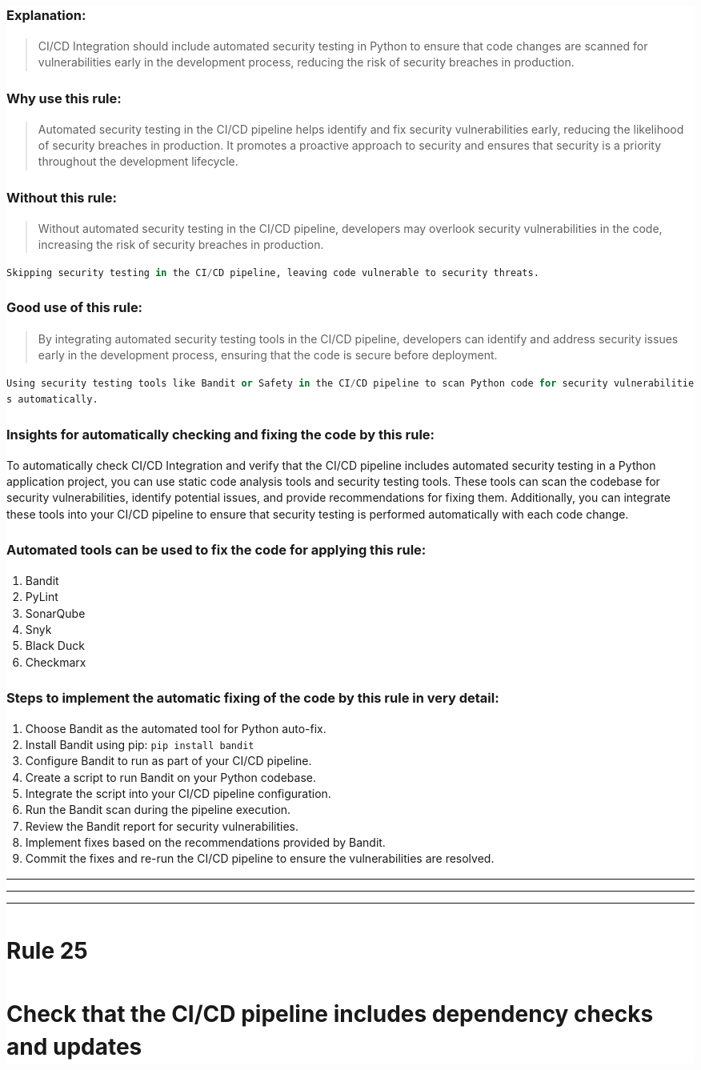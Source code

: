 ### Explanation:
>CI/CD Integration should include automated security testing in Python to ensure that code changes are scanned for vulnerabilities early in the development process, reducing the risk of security breaches in production.

### Why use this rule:
>Automated security testing in the CI/CD pipeline helps identify and fix security vulnerabilities early, reducing the likelihood of security breaches in production. It promotes a proactive approach to security and ensures that security is a priority throughout the development lifecycle.

### Without this rule:
>Without automated security testing in the CI/CD pipeline, developers may overlook security vulnerabilities in the code, increasing the risk of security breaches in production.
```python
Skipping security testing in the CI/CD pipeline, leaving code vulnerable to security threats.
```
### Good use of this rule:
>By integrating automated security testing tools in the CI/CD pipeline, developers can identify and address security issues early in the development process, ensuring that the code is secure before deployment.
```python
Using security testing tools like Bandit or Safety in the CI/CD pipeline to scan Python code for security vulnerabilities automatically.
```
### Insights for automatically checking and fixing the code by this rule:
To automatically check CI/CD Integration and verify that the CI/CD pipeline includes automated security testing in a Python application project, you can use static code analysis tools and security testing tools. These tools can scan the codebase for security vulnerabilities, identify potential issues, and provide recommendations for fixing them. Additionally, you can integrate these tools into your CI/CD pipeline to ensure that security testing is performed automatically with each code change.
### Automated tools can be used to fix the code for applying this rule:
1. Bandit
2. PyLint
3. SonarQube
4. Snyk
5. Black Duck
6. Checkmarx
### Steps to implement the automatic fixing of the code by this rule in very detail:
1. Choose Bandit as the automated tool for Python auto-fix.
2. Install Bandit using pip: `pip install bandit`
3. Configure Bandit to run as part of your CI/CD pipeline.
4. Create a script to run Bandit on your Python codebase.
5. Integrate the script into your CI/CD pipeline configuration.
6. Run the Bandit scan during the pipeline execution.
7. Review the Bandit report for security vulnerabilities.
8. Implement fixes based on the recommendations provided by Bandit.
9. Commit the fixes and re-run the CI/CD pipeline to ensure the vulnerabilities are resolved.
 --- 
 --- 
---
# Rule 25
# Check that the CI/CD pipeline includes dependency checks and updates